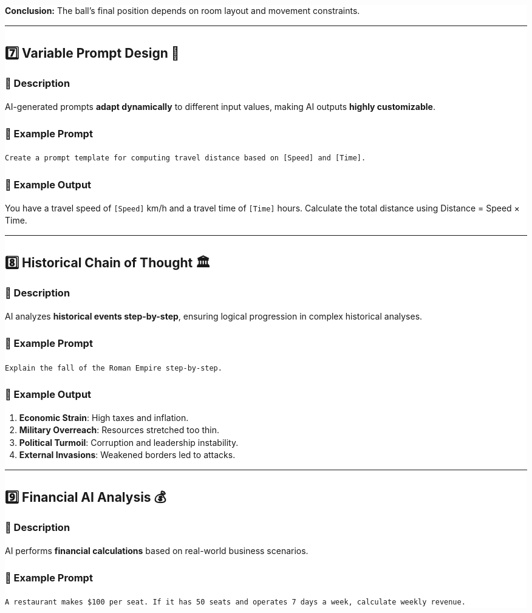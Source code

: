 **Conclusion:** The ball’s final position depends on room layout and movement constraints.

---

## 7️⃣ Variable Prompt Design 🔧
### 🔹 Description
AI-generated prompts **adapt dynamically** to different input values, making AI outputs **highly customizable**.

### 🔹 Example Prompt
```
Create a prompt template for computing travel distance based on [Speed] and [Time].
```

### 🔹 Example Output
You have a travel speed of `[Speed]` km/h and a travel time of `[Time]` hours. Calculate the total distance using Distance = Speed × Time.

---

## 8️⃣ Historical Chain of Thought 🏛
### 🔹 Description
AI analyzes **historical events step-by-step**, ensuring logical progression in complex historical analyses.

### 🔹 Example Prompt
```
Explain the fall of the Roman Empire step-by-step.
```

### 🔹 Example Output
1. **Economic Strain**: High taxes and inflation.
2. **Military Overreach**: Resources stretched too thin.
3. **Political Turmoil**: Corruption and leadership instability.
4. **External Invasions**: Weakened borders led to attacks.

---

## 9️⃣ Financial AI Analysis 💰
### 🔹 Description
AI performs **financial calculations** based on real-world business scenarios.

### 🔹 Example Prompt
```
A restaurant makes $100 per seat. If it has 50 seats and operates 7 days a week, calculate weekly revenue.
```
